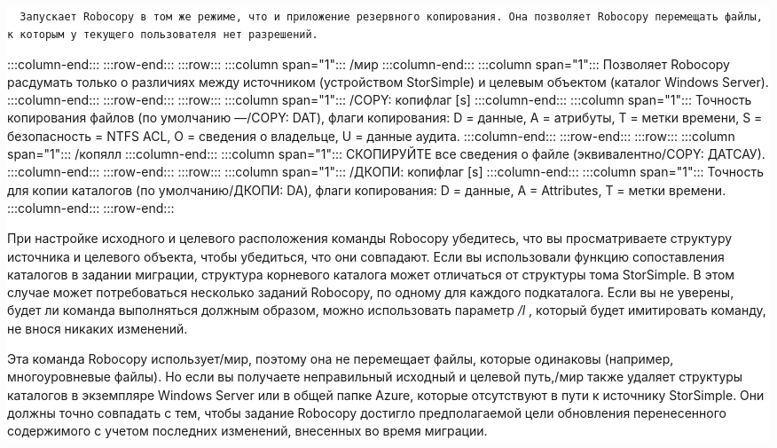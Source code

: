       Запускает Robocopy в том же режиме, что и приложение резервного копирования. Она позволяет Robocopy перемещать файлы, к которым у текущего пользователя нет разрешений.
   :::column-end:::
:::row-end:::
:::row:::
   :::column span="1":::
      /мир
   :::column-end:::
   :::column span="1":::
      Позволяет Robocopy расдумать только о различиях между источником (устройством StorSimple) и целевым объектом (каталог Windows Server).
   :::column-end:::
:::row-end:::
:::row:::
   :::column span="1":::
      /COPY: копифлаг [s]
   :::column-end:::
   :::column span="1":::
      Точность копирования файлов (по умолчанию —/COPY: DAT), флаги копирования: D = данные, A = атрибуты, T = метки времени, S = безопасность = NTFS ACL, O = сведения о владельце, U = данные аудита.
   :::column-end:::
:::row-end:::
:::row:::
   :::column span="1":::
      /копялл
   :::column-end:::
   :::column span="1":::
      СКОПИРУЙТЕ все сведения о файле (эквивалентно/COPY: ДАТСАУ).
   :::column-end:::
:::row-end:::
:::row:::
   :::column span="1":::
      /ДКОПИ: копифлаг [s]
   :::column-end:::
   :::column span="1":::
      Точность для копии каталогов (по умолчанию/ДКОПИ: DA), флаги копирования: D = данные, A = Attributes, T = метки времени.
   :::column-end:::
:::row-end:::

При настройке исходного и целевого расположения команды Robocopy убедитесь, что вы просматриваете структуру источника и целевого объекта, чтобы убедиться, что они совпадают. Если вы использовали функцию сопоставления каталогов в задании миграции, структура корневого каталога может отличаться от структуры тома StorSimple. В этом случае может потребоваться несколько заданий Robocopy, по одному для каждого подкаталога. Если вы не уверены, будет ли команда выполняться должным образом, можно использовать параметр */l* , который будет имитировать команду, не внося никаких изменений.

Эта команда Robocopy использует/мир, поэтому она не перемещает файлы, которые одинаковы (например, многоуровневые файлы). Но если вы получаете неправильный исходный и целевой путь,/мир также удаляет структуры каталогов в экземпляре Windows Server или в общей папке Azure, которые отсутствуют в пути к источнику StorSimple. Они должны точно совпадать с тем, чтобы задание Robocopy достигло предполагаемой цели обновления перенесенного содержимого с учетом последних изменений, внесенных во время миграции.
